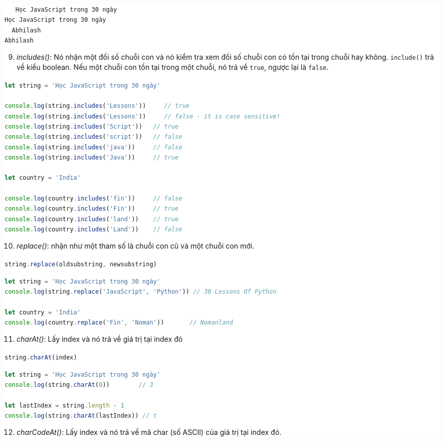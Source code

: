 ```sh
   Học JavaScript trong 30 ngày   
Học JavaScript trong 30 ngày
  Abhilash 
Abhilash
```

9. *includes()*: Nó nhận một đối số chuỗi con và nó kiểm tra xem đối số chuỗi con có tồn tại trong chuỗi hay không. `include()` trả về kiểu boolean. Nếu một chuỗi con tồn tại trong một chuỗi, nó trả về `true`, ngược lại là `false`.

```js
let string = 'Học JavaScript trong 30 ngày'

console.log(string.includes('Lessons'))     // true
console.log(string.includes('Lessons'))     // false - it is case sensitive!
console.log(string.includes('Script'))   // true
console.log(string.includes('script'))   // false
console.log(string.includes('java'))     // false
console.log(string.includes('Java'))     // true

let country = 'India'

console.log(country.includes('fin'))     // false
console.log(country.includes('Fin'))     // true
console.log(country.includes('land'))    // true
console.log(country.includes('Land'))    // false
```

10. *replace()*: nhận như một tham số là chuỗi con cũ và một chuỗi con mới.

```js
string.replace(oldsubstring, newsubstring)
```

```js
let string = 'Học JavaScript trong 30 ngày'
console.log(string.replace('JavaScript', 'Python')) // 30 Lessons Of Python

let country = 'India'
console.log(country.replace('Fin', 'Noman'))       // Nomanland
```

11. *charAt()*: Lấy index và nó trả về giá trị tại index đó

```js
string.charAt(index)
```

```js
let string = 'Học JavaScript trong 30 ngày'
console.log(string.charAt(0))        // 3

let lastIndex = string.length - 1
console.log(string.charAt(lastIndex)) // t
```

12. *charCodeAt()*: Lấy index và nó trả về mã char (số ASCII) của giá trị tại index đó.
